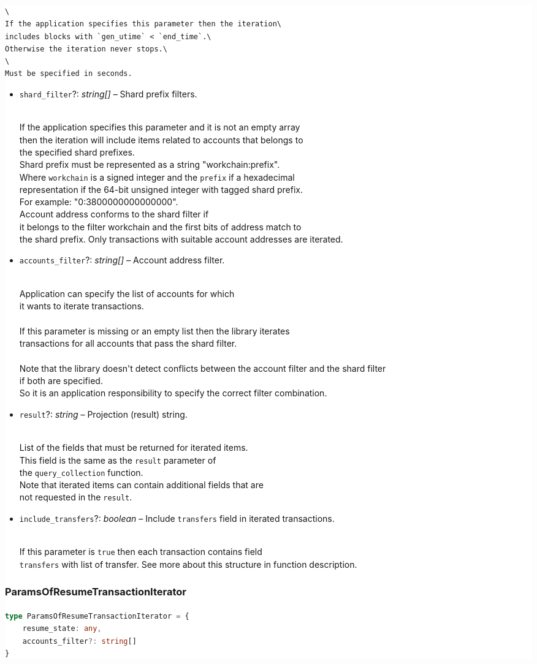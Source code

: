     \
    If the application specifies this parameter then the iteration\
    includes blocks with `gen_utime` < `end_time`.\
    Otherwise the iteration never stops.\
    \
    Must be specified in seconds.
*   `shard_filter`?: _string\[]_ – Shard prefix filters.

    \
    If the application specifies this parameter and it is not an empty array\
    then the iteration will include items related to accounts that belongs to\
    the specified shard prefixes.\
    Shard prefix must be represented as a string "workchain:prefix".\
    Where `workchain` is a signed integer and the `prefix` if a hexadecimal\
    representation if the 64-bit unsigned integer with tagged shard prefix.\
    For example: "0:3800000000000000".\
    Account address conforms to the shard filter if\
    it belongs to the filter workchain and the first bits of address match to\
    the shard prefix. Only transactions with suitable account addresses are iterated.
*   `accounts_filter`?: _string\[]_ – Account address filter.

    \
    Application can specify the list of accounts for which\
    it wants to iterate transactions.\
    \
    If this parameter is missing or an empty list then the library iterates\
    transactions for all accounts that pass the shard filter.\
    \
    Note that the library doesn't detect conflicts between the account filter and the shard filter\
    if both are specified.\
    So it is an application responsibility to specify the correct filter combination.
*   `result`?: _string_ – Projection (result) string.

    \
    List of the fields that must be returned for iterated items.\
    This field is the same as the `result` parameter of\
    the `query_collection` function.\
    Note that iterated items can contain additional fields that are\
    not requested in the `result`.
*   `include_transfers`?: _boolean_ – Include `transfers` field in iterated transactions.

    \
    If this parameter is `true` then each transaction contains field\
    `transfers` with list of transfer. See more about this structure in function description.

### ParamsOfResumeTransactionIterator

```typescript
type ParamsOfResumeTransactionIterator = {
    resume_state: any,
    accounts_filter?: string[]
}
```
